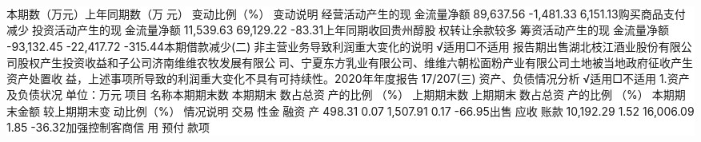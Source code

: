 本期数（万元）上年同期数（万
元）
变动比例（%）
变动说明
经营活动产生的现
金流量净额
89,637.56
-1,481.33
6,151.13购买商品支付减少
投资活动产生的现
金流量净额
11,539.63
69,129.22
-83.31上年同期收回贵州醇股
权转让余款较多
筹资活动产生的现
金流量净额
-93,132.45
-22,417.72
-315.44本期借款减少(二)
非主营业务导致利润重大变化的说明
√适用□不适用
报告期出售湖北枝江酒业股份有限公司股权产生投资收益和子公司济南维维农牧发展有限公
司、宁夏东方乳业有限公司、维维六朝松面粉产业有限公司土地被当地政府征收产生资产处置收
益，上述事项所导致的利润重大变化不具有可持续性。2020年年度报告
17/207(三)
资产、负债情况分析
√适用□不适用
1.资产及负债状况
单位：万元
项目
名称本期期末数
本期期末
数占总资
产的比例
（%）
上期期末数
上期期末
数占总资
产的比例
（%）
本期期末金额
较上期期末变
动比例（%）
情况说明
交易
性金
融资
产
498.31
0.07
1,507.91
0.17
-66.95出售
应收
账款
10,192.29
1.52
16,006.09
1.85
-36.32加强控制客商信
用
预付
款项